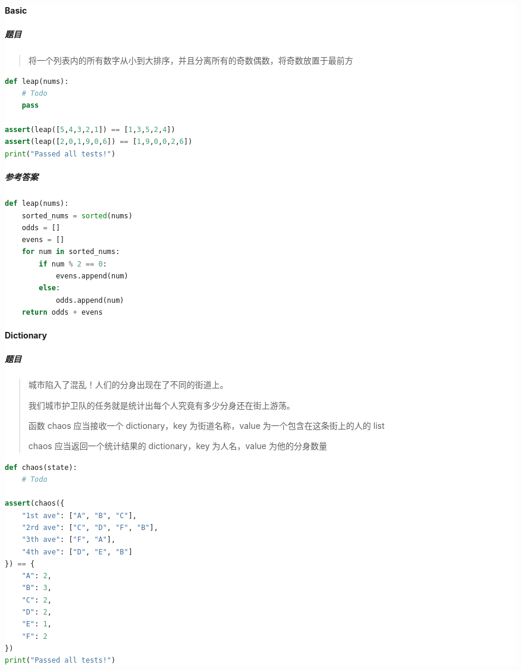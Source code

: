 #### Basic

##### 题目

> 将一个列表内的所有数字从小到大排序，并且分离所有的奇数偶数，将奇数放置于最前方

```python
def leap(nums):
    # Todo
    pass

assert(leap([5,4,3,2,1]) == [1,3,5,2,4])
assert(leap([2,0,1,9,0,6]) == [1,9,0,0,2,6])
print("Passed all tests!")
```

##### 参考答案

```python
def leap(nums):
    sorted_nums = sorted(nums)
    odds = []
    evens = []
    for num in sorted_nums:
        if num % 2 == 0:
            evens.append(num)
        else:
            odds.append(num)
    return odds + evens
```



#### Dictionary

##### 题目

> 城市陷入了混乱！人们的分身出现在了不同的街道上。
>
> 我们城市护卫队的任务就是统计出每个人究竟有多少分身还在街上游荡。
>
> 函数 chaos 应当接收一个 dictionary，key 为街道名称，value 为一个包含在这条街上的人的 list
>
> chaos 应当返回一个统计结果的 dictionary，key 为人名，value 为他的分身数量

```python
def chaos(state):
    # Todo

assert(chaos({
    "1st ave": ["A", "B", "C"],
    "2rd ave": ["C", "D", "F", "B"],
    "3th ave": ["F", "A"],
    "4th ave": ["D", "E", "B"]
}) == {
    "A": 2,
    "B": 3,
    "C": 2,
    "D": 2,
    "E": 1,
    "F": 2
})
print("Passed all tests!")
```
